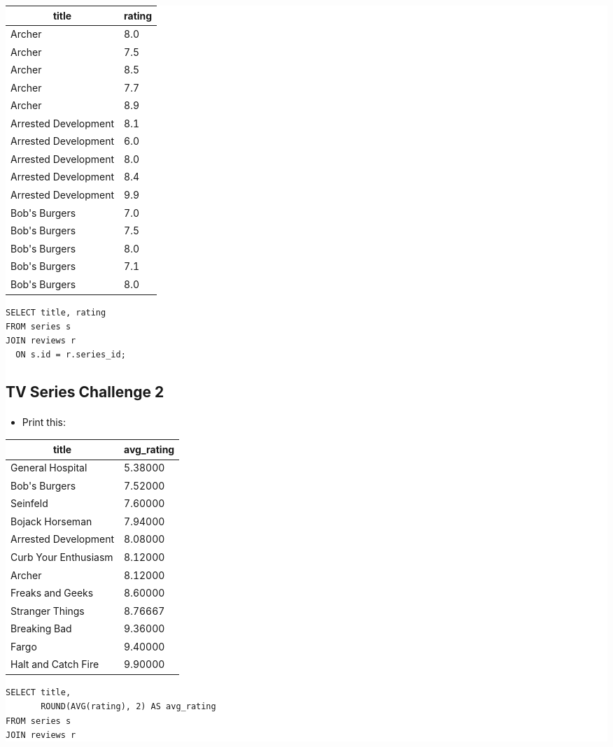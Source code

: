 | title               | rating |
|-------------------- |--------|
| Archer              | 8.0    |
| Archer              | 7.5    |
| Archer              | 8.5    |
| Archer              | 7.7    |
| Archer              | 8.9    |
| Arrested Development| 8.1    |
| Arrested Development| 6.0    |
| Arrested Development| 8.0    |
| Arrested Development| 8.4    |
| Arrested Development| 9.9    |
| Bob's Burgers       | 7.0    |
| Bob's Burgers       | 7.5    |
| Bob's Burgers       | 8.0    |
| Bob's Burgers       | 7.1    |
| Bob's Burgers       | 8.0    |
```mysql
SELECT title, rating
FROM series s
JOIN reviews r
  ON s.id = r.series_id;
```
## TV Series Challenge 2
- Print this:

| title                  | avg_rating |
|------------------------|------------|
| General Hospital       | 5.38000     |
| Bob's Burgers          | 7.52000     |
| Seinfeld               | 7.60000     |
| Bojack Horseman        | 7.94000     |
| Arrested Development   | 8.08000     |
| Curb Your Enthusiasm   | 8.12000     |
| Archer                 | 8.12000     |
| Freaks and Geeks       | 8.60000     |
| Stranger Things        | 8.76667     |
| Breaking Bad           | 9.36000     |
| Fargo                  | 9.40000     |
| Halt and Catch Fire    | 9.90000     |
```mysql
SELECT title,
       ROUND(AVG(rating), 2) AS avg_rating
FROM series s
JOIN reviews r
```